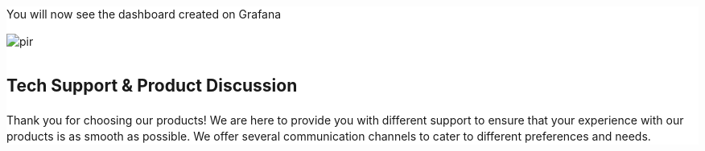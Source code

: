 You will now see the dashboard created on Grafana

<p style={{textAlign: 'center'}}><img src="https://files.seeedstudio.com/wiki/Google_Cloud_IoT/grafana_dash_1.png" alt="pir" width={900} height="auto" /></p>

## Tech Support & Product Discussion

Thank you for choosing our products! We are here to provide you with different support to ensure that your experience with our products is as smooth as possible. We offer several communication channels to cater to different preferences and needs.

<div class="button_tech_support_container">
<a href="https://forum.seeedstudio.com/" class="button_forum"></a> 
<a href="https://www.seeedstudio.com/contacts" class="button_email"></a>
</div>

<div class="button_tech_support_container">
<a href="https://discord.gg/eWkprNDMU7" class="button_discord"></a> 
<a href="https://github.com/Seeed-Studio/wiki-documents/discussions/69" class="button_discussion"></a>
</div>
